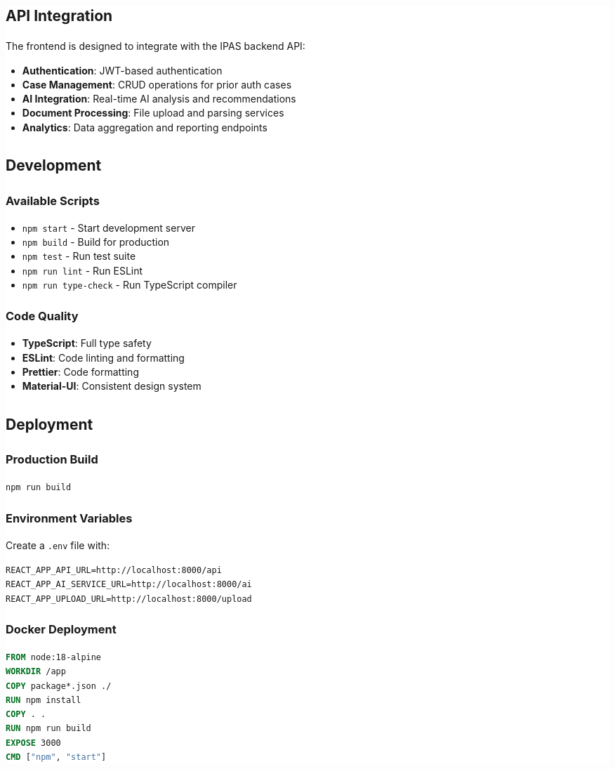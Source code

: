 ## API Integration

The frontend is designed to integrate with the IPAS backend API:

- **Authentication**: JWT-based authentication
- **Case Management**: CRUD operations for prior auth cases
- **AI Integration**: Real-time AI analysis and recommendations
- **Document Processing**: File upload and parsing services
- **Analytics**: Data aggregation and reporting endpoints

## Development

### Available Scripts

- `npm start` - Start development server
- `npm build` - Build for production
- `npm test` - Run test suite
- `npm run lint` - Run ESLint
- `npm run type-check` - Run TypeScript compiler

### Code Quality

- **TypeScript**: Full type safety
- **ESLint**: Code linting and formatting
- **Prettier**: Code formatting
- **Material-UI**: Consistent design system

## Deployment

### Production Build

```bash
npm run build
```

### Environment Variables

Create a `.env` file with:

```env
REACT_APP_API_URL=http://localhost:8000/api
REACT_APP_AI_SERVICE_URL=http://localhost:8000/ai
REACT_APP_UPLOAD_URL=http://localhost:8000/upload
```

### Docker Deployment

```dockerfile
FROM node:18-alpine
WORKDIR /app
COPY package*.json ./
RUN npm install
COPY . .
RUN npm run build
EXPOSE 3000
CMD ["npm", "start"]
```
